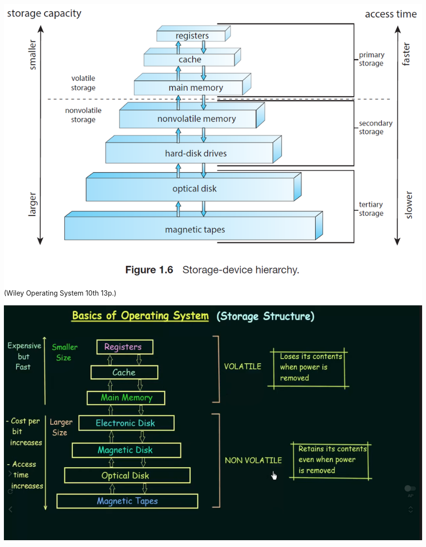 ![image-20220522211003273](image-20220522211003273.png) 

(Wiley Operating System 10th 13p.)

![image-20220522205822948](image-20220522205822948.png)
